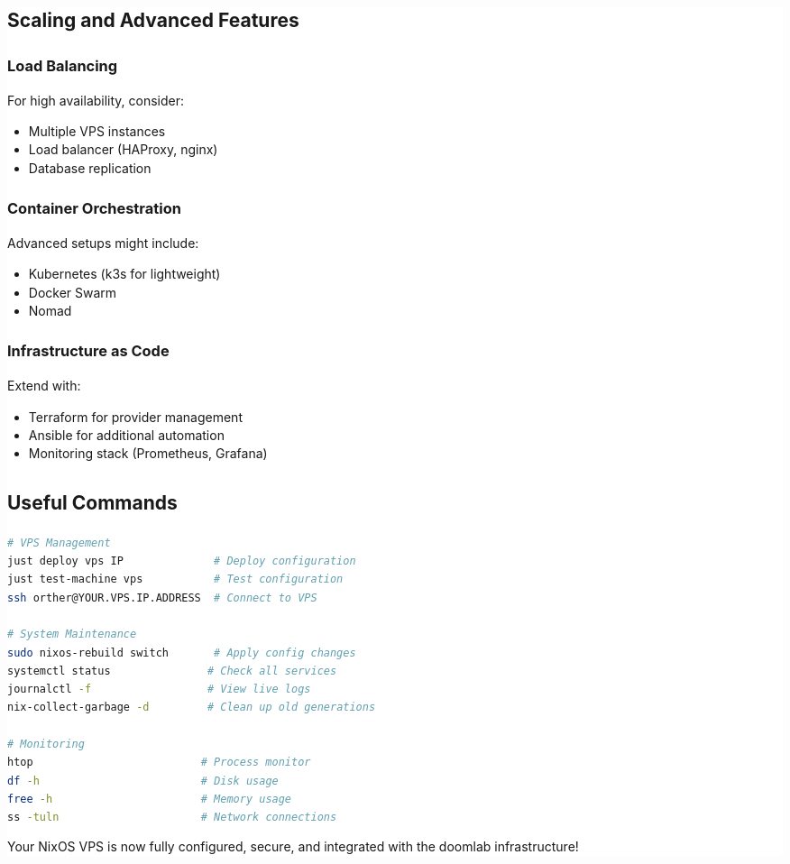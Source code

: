 ## Scaling and Advanced Features

### Load Balancing
For high availability, consider:
- Multiple VPS instances
- Load balancer (HAProxy, nginx)
- Database replication

### Container Orchestration
Advanced setups might include:
- Kubernetes (k3s for lightweight)
- Docker Swarm
- Nomad

### Infrastructure as Code
Extend with:
- Terraform for provider management
- Ansible for additional automation
- Monitoring stack (Prometheus, Grafana)

## Useful Commands

```bash
# VPS Management
just deploy vps IP              # Deploy configuration
just test-machine vps           # Test configuration
ssh orther@YOUR.VPS.IP.ADDRESS  # Connect to VPS

# System Maintenance
sudo nixos-rebuild switch       # Apply config changes
systemctl status               # Check all services
journalctl -f                  # View live logs
nix-collect-garbage -d         # Clean up old generations

# Monitoring
htop                          # Process monitor
df -h                         # Disk usage
free -h                       # Memory usage
ss -tuln                      # Network connections
```

Your NixOS VPS is now fully configured, secure, and integrated with the doomlab infrastructure!